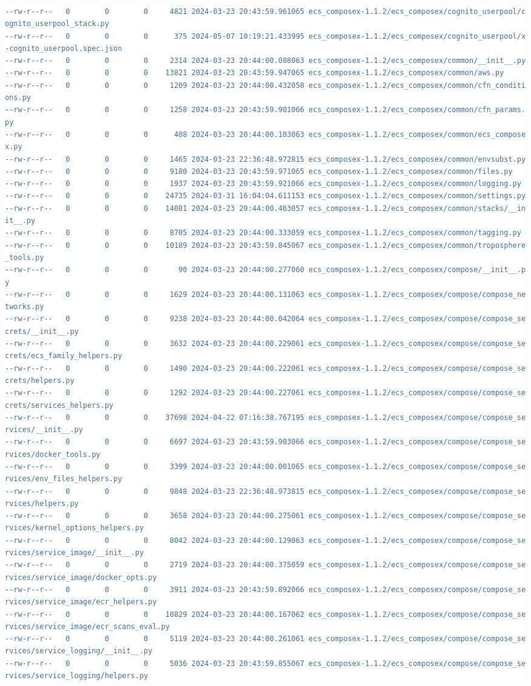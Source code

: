 ```diff
--rw-r--r--   0        0        0     4821 2024-03-23 20:43:59.961065 ecs_composex-1.1.2/ecs_composex/cognito_userpool/cognito_userpool_stack.py
--rw-r--r--   0        0        0      375 2024-05-07 10:19:21.433995 ecs_composex-1.1.2/ecs_composex/cognito_userpool/x-cognito_userpool.spec.json
--rw-r--r--   0        0        0     2314 2024-03-23 20:44:00.088063 ecs_composex-1.1.2/ecs_composex/common/__init__.py
--rw-r--r--   0        0        0    13821 2024-03-23 20:43:59.947065 ecs_composex-1.1.2/ecs_composex/common/aws.py
--rw-r--r--   0        0        0     1209 2024-03-23 20:44:00.432058 ecs_composex-1.1.2/ecs_composex/common/cfn_conditions.py
--rw-r--r--   0        0        0     1258 2024-03-23 20:43:59.901066 ecs_composex-1.1.2/ecs_composex/common/cfn_params.py
--rw-r--r--   0        0        0      408 2024-03-23 20:44:00.103063 ecs_composex-1.1.2/ecs_composex/common/ecs_composex.py
--rw-r--r--   0        0        0     1465 2024-03-23 22:36:48.972815 ecs_composex-1.1.2/ecs_composex/common/envsubst.py
--rw-r--r--   0        0        0     9180 2024-03-23 20:43:59.971065 ecs_composex-1.1.2/ecs_composex/common/files.py
--rw-r--r--   0        0        0     1937 2024-03-23 20:43:59.921066 ecs_composex-1.1.2/ecs_composex/common/logging.py
--rw-r--r--   0        0        0    24735 2024-03-31 16:04:04.611153 ecs_composex-1.1.2/ecs_composex/common/settings.py
--rw-r--r--   0        0        0    14081 2024-03-23 20:44:00.463057 ecs_composex-1.1.2/ecs_composex/common/stacks/__init__.py
--rw-r--r--   0        0        0     8705 2024-03-23 20:44:00.333059 ecs_composex-1.1.2/ecs_composex/common/tagging.py
--rw-r--r--   0        0        0    10189 2024-03-23 20:43:59.845067 ecs_composex-1.1.2/ecs_composex/common/troposphere_tools.py
--rw-r--r--   0        0        0       90 2024-03-23 20:44:00.277060 ecs_composex-1.1.2/ecs_composex/compose/__init__.py
--rw-r--r--   0        0        0     1629 2024-03-23 20:44:00.131063 ecs_composex-1.1.2/ecs_composex/compose/compose_networks.py
--rw-r--r--   0        0        0     9238 2024-03-23 20:44:00.042064 ecs_composex-1.1.2/ecs_composex/compose/compose_secrets/__init__.py
--rw-r--r--   0        0        0     3632 2024-03-23 20:44:00.229061 ecs_composex-1.1.2/ecs_composex/compose/compose_secrets/ecs_family_helpers.py
--rw-r--r--   0        0        0     1490 2024-03-23 20:44:00.222061 ecs_composex-1.1.2/ecs_composex/compose/compose_secrets/helpers.py
--rw-r--r--   0        0        0     1292 2024-03-23 20:44:00.227061 ecs_composex-1.1.2/ecs_composex/compose/compose_secrets/services_helpers.py
--rw-r--r--   0        0        0    37698 2024-04-22 07:16:38.767195 ecs_composex-1.1.2/ecs_composex/compose/compose_services/__init__.py
--rw-r--r--   0        0        0     6697 2024-03-23 20:43:59.903066 ecs_composex-1.1.2/ecs_composex/compose/compose_services/docker_tools.py
--rw-r--r--   0        0        0     3399 2024-03-23 20:44:00.001065 ecs_composex-1.1.2/ecs_composex/compose/compose_services/env_files_helpers.py
--rw-r--r--   0        0        0     9848 2024-03-23 22:36:48.973815 ecs_composex-1.1.2/ecs_composex/compose/compose_services/helpers.py
--rw-r--r--   0        0        0     3658 2024-03-23 20:44:00.275061 ecs_composex-1.1.2/ecs_composex/compose/compose_services/kernel_options_helpers.py
--rw-r--r--   0        0        0     8042 2024-03-23 20:44:00.129063 ecs_composex-1.1.2/ecs_composex/compose/compose_services/service_image/__init__.py
--rw-r--r--   0        0        0     2719 2024-03-23 20:44:00.375059 ecs_composex-1.1.2/ecs_composex/compose/compose_services/service_image/docker_opts.py
--rw-r--r--   0        0        0     3911 2024-03-23 20:43:59.892066 ecs_composex-1.1.2/ecs_composex/compose/compose_services/service_image/ecr_helpers.py
--rw-r--r--   0        0        0    10829 2024-03-23 20:44:00.167062 ecs_composex-1.1.2/ecs_composex/compose/compose_services/service_image/ecr_scans_eval.py
--rw-r--r--   0        0        0     5119 2024-03-23 20:44:00.261061 ecs_composex-1.1.2/ecs_composex/compose/compose_services/service_logging/__init__.py
--rw-r--r--   0        0        0     5036 2024-03-23 20:43:59.855067 ecs_composex-1.1.2/ecs_composex/compose/compose_services/service_logging/helpers.py
```